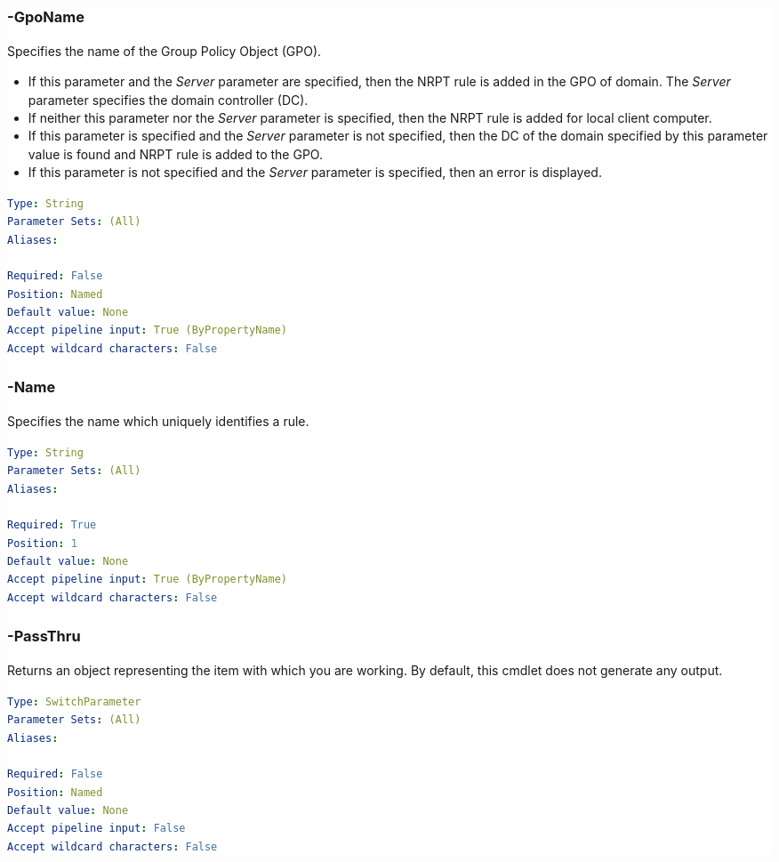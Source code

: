 ### -GpoName
Specifies the name of the Group Policy Object (GPO).

- If this parameter and the *Server* parameter are specified, then the NRPT rule is added in the GPO of domain.
The *Server* parameter specifies the domain controller (DC).
- If neither this parameter nor the *Server* parameter is specified, then the NRPT rule is added for local client computer.
- If this parameter is specified and the *Server* parameter is not specified, then the DC of the domain specified by this parameter value is found and NRPT rule is added to the GPO.
- If this parameter is not specified and the *Server* parameter is specified, then an error is displayed.

```yaml
Type: String
Parameter Sets: (All)
Aliases:

Required: False
Position: Named
Default value: None
Accept pipeline input: True (ByPropertyName)
Accept wildcard characters: False
```

### -Name
Specifies the name which uniquely identifies a rule.

```yaml
Type: String
Parameter Sets: (All)
Aliases:

Required: True
Position: 1
Default value: None
Accept pipeline input: True (ByPropertyName)
Accept wildcard characters: False
```

### -PassThru
Returns an object representing the item with which you are working.
By default, this cmdlet does not generate any output.

```yaml
Type: SwitchParameter
Parameter Sets: (All)
Aliases:

Required: False
Position: Named
Default value: None
Accept pipeline input: False
Accept wildcard characters: False
```
